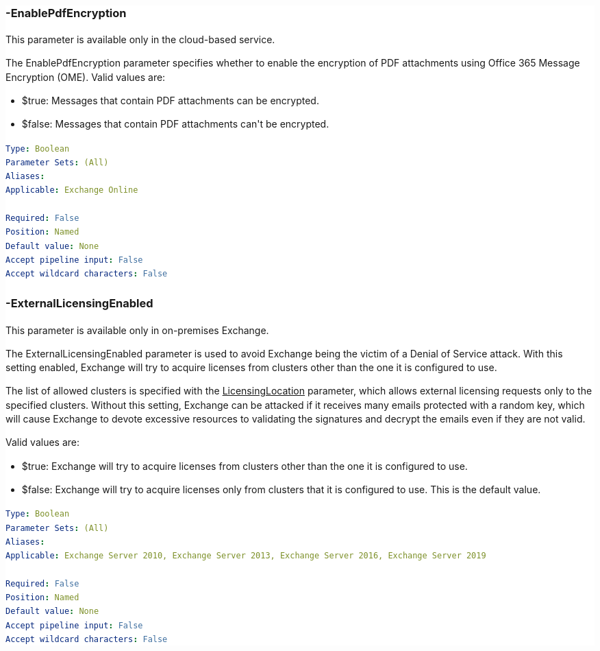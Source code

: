 ### -EnablePdfEncryption
This parameter is available only in the cloud-based service.

The EnablePdfEncryption parameter specifies whether to enable the encryption of PDF attachments using Office 365 Message Encryption (OME). Valid values are:

- $true: Messages that contain PDF attachments can be encrypted.

- $false: Messages that contain PDF attachments can't be encrypted.

```yaml
Type: Boolean
Parameter Sets: (All)
Aliases:
Applicable: Exchange Online

Required: False
Position: Named
Default value: None
Accept pipeline input: False
Accept wildcard characters: False
```

### -ExternalLicensingEnabled
This parameter is available only in on-premises Exchange.

The ExternalLicensingEnabled parameter is used to avoid Exchange being the victim of a Denial of Service attack. With this setting enabled, Exchange will try to acquire licenses from clusters other than the one it is configured to use.

The list of allowed clusters is specified with the [LicensingLocation](#-LicensingLocation) parameter, which allows external licensing requests only to the specified clusters. Without this setting, Exchange can be attacked if it receives many emails protected with a random key, which will cause Exchange to devote excessive resources to validating the signatures and decrypt the emails even if they are not valid.

Valid values are:

- $true: Exchange will try to acquire licenses from clusters other than the one it is configured to use.

- $false: Exchange will try to acquire licenses only from clusters that it is configured to use. This is the default value.

```yaml
Type: Boolean
Parameter Sets: (All)
Aliases:
Applicable: Exchange Server 2010, Exchange Server 2013, Exchange Server 2016, Exchange Server 2019

Required: False
Position: Named
Default value: None
Accept pipeline input: False
Accept wildcard characters: False
```
